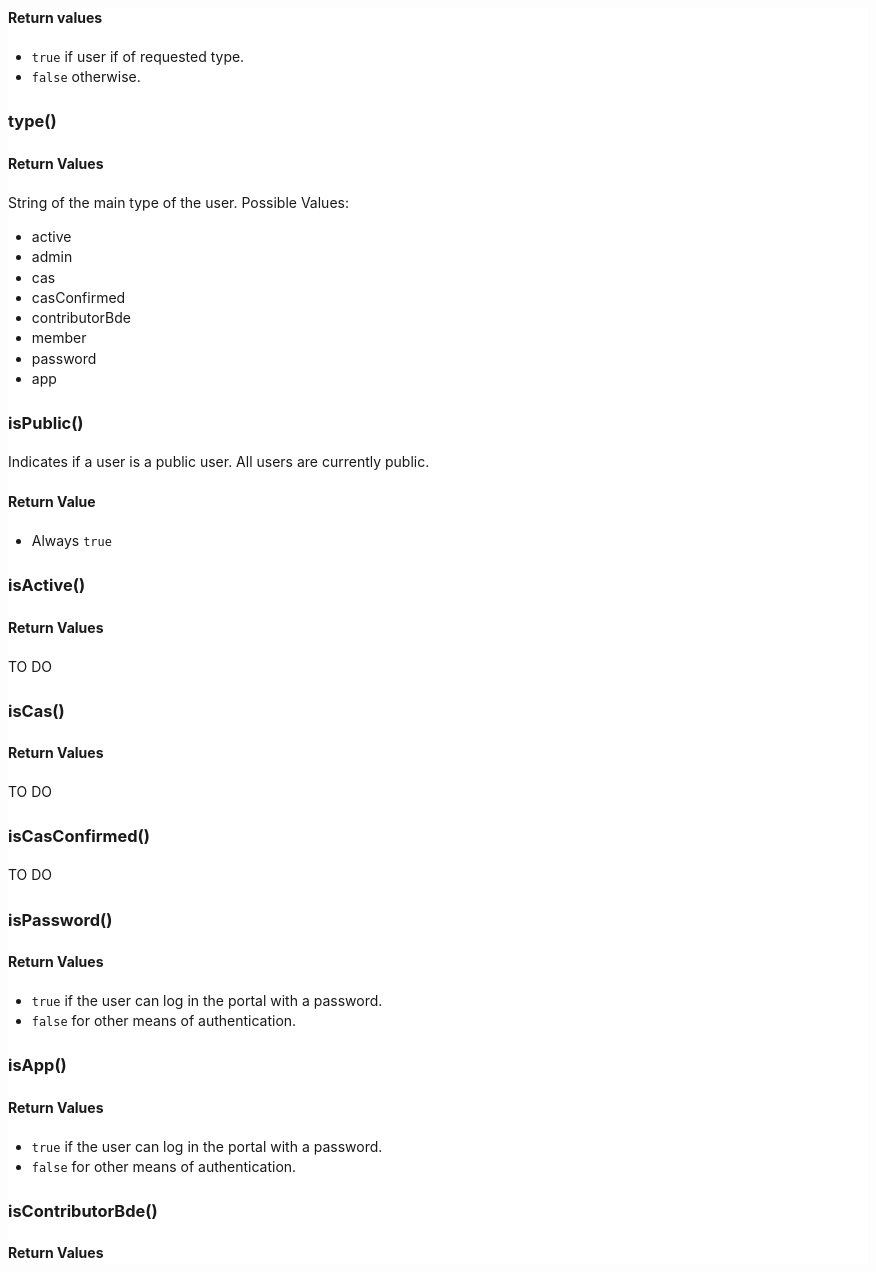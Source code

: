 #### Return values
- `true` if user if of requested type.
- `false` otherwise.

### type()
#### Return Values
String of the main type of the user. 
Possible Values:
- active
- admin
- cas
- casConfirmed
- contributorBde
- member
- password
- app

### isPublic()
Indicates if a user is a public user. All users are currently public.
#### Return Value
- Always `true`

### isActive()
#### Return Values
TO DO


### isCas()
#### Return Values
TO DO

### isCasConfirmed()
TO DO

### isPassword()
#### Return Values
- `true` if the user can log in the portal with a password. 
- `false` for other means of authentication.

### isApp()
#### Return Values
- `true` if the user can log in the portal with a password. 
- `false` for other means of authentication.

### isContributorBde()
#### Return Values
